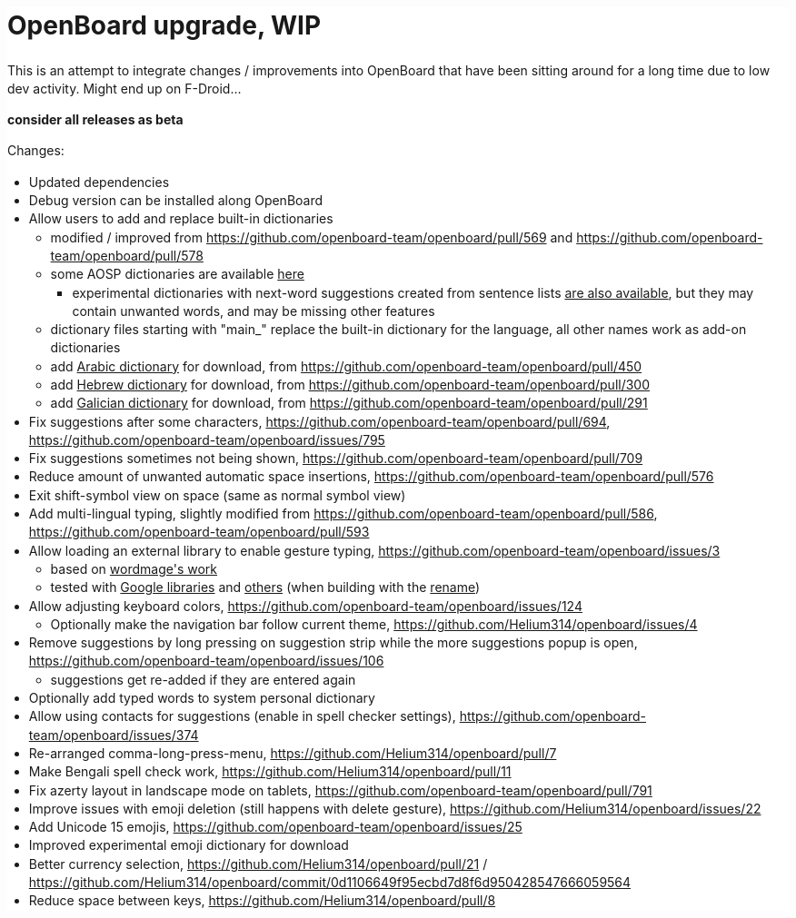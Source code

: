 # OpenBoard upgrade, WIP

This is an attempt to integrate changes / improvements into OpenBoard that have been sitting around for a long time due to low dev activity.
Might end up on F-Droid...

**consider all releases as beta**

Changes:
* Updated dependencies
* Debug version can be installed along OpenBoard
* Allow users to add and replace built-in dictionaries
  * modified / improved from https://github.com/openboard-team/openboard/pull/569 and https://github.com/openboard-team/openboard/pull/578
  * some AOSP dictionaries are available [here](https://codeberg.org/Helium314/aosp-dictionaries)
    * experimental dictionaries with next-word suggestions created from sentence lists [are also available](dictionaries/experimental), but they may contain unwanted words, and may be missing other features
  * dictionary files starting with "main_" replace the built-in dictionary for the language, all other names work as add-on dictionaries
  * add [Arabic dictionary](https://github.com/remi0s/aosp-dictionary-tools/blob/master/dictsCreated/WikiAndOpenSubtitles/ar_wordlist.combined) for download, from https://github.com/openboard-team/openboard/pull/450
  * add [Hebrew dictionary](https://github.com/Hananel-Hazan/aosp-dictionary-tools/blob/master/hebrew-hspell.txt.combined.new) for download, from https://github.com/openboard-team/openboard/pull/300
  * add [Galician dictionary](https://github.com/chavaone/openboard/blob/master/dictionaries/es_GL_wordlist.combined.gz) for download, from https://github.com/openboard-team/openboard/pull/291
* Fix suggestions after some characters, https://github.com/openboard-team/openboard/pull/694, https://github.com/openboard-team/openboard/issues/795
* Fix suggestions sometimes not being shown, https://github.com/openboard-team/openboard/pull/709
* Reduce amount of unwanted automatic space insertions, https://github.com/openboard-team/openboard/pull/576
* Exit shift-symbol view on space (same as normal symbol view)
* Add multi-lingual typing, slightly modified from https://github.com/openboard-team/openboard/pull/586, https://github.com/openboard-team/openboard/pull/593
* Allow loading an external library to enable gesture typing, https://github.com/openboard-team/openboard/issues/3
  * based on [wordmage's work](https://github.com/openboard-team/openboard/tree/57d33791d7674e3fe0600eddb72f6b4317b5df00)
  * tested with [Google libraries](https://github.com/erkserkserks/openboard/tree/master/app/src/main/jniLibs) and [others](https://github.com/openboard-team/openboard/issues/3#issuecomment-1200456262) (when building with the [rename](https://github.com/openboard-team/openboard/tree/57d33791d7674e3fe0600eddb72f6b4317b5df00))
* Allow adjusting keyboard colors, https://github.com/openboard-team/openboard/issues/124
  * Optionally make the navigation bar follow current theme, https://github.com/Helium314/openboard/issues/4
* Remove suggestions by long pressing on suggestion strip while the more suggestions popup is open, https://github.com/openboard-team/openboard/issues/106
  * suggestions get re-added if they are entered again
* Optionally add typed words to system personal dictionary
* Allow using contacts for suggestions (enable in spell checker settings), https://github.com/openboard-team/openboard/issues/374
* Re-arranged comma-long-press-menu, https://github.com/Helium314/openboard/pull/7
* Make Bengali spell check work, https://github.com/Helium314/openboard/pull/11
* Fix azerty layout in landscape mode on tablets, https://github.com/openboard-team/openboard/pull/791
* Improve issues with emoji deletion (still happens with delete gesture), https://github.com/Helium314/openboard/issues/22
* Add Unicode 15 emojis, https://github.com/openboard-team/openboard/issues/25
* Improved experimental emoji dictionary for download
* Better currency selection, https://github.com/Helium314/openboard/pull/21 / https://github.com/Helium314/openboard/commit/0d1106649f95ecbd7d8f6d950428547666059564
* Reduce space between keys, https://github.com/Helium314/openboard/pull/8